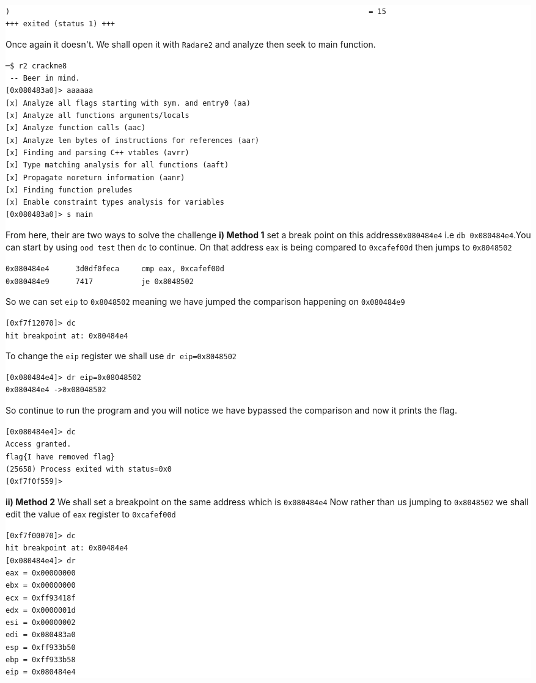 ```
)                                                                                  = 15
+++ exited (status 1) +++
```
Once again it doesn't.
We shall open it with `Radare2` and analyze then seek to main function.
```
─$ r2 crackme8
 -- Beer in mind.
[0x080483a0]> aaaaaa
[x] Analyze all flags starting with sym. and entry0 (aa)
[x] Analyze all functions arguments/locals
[x] Analyze function calls (aac)
[x] Analyze len bytes of instructions for references (aar)
[x] Finding and parsing C++ vtables (avrr)
[x] Type matching analysis for all functions (aaft)
[x] Propagate noreturn information (aanr)
[x] Finding function preludes
[x] Enable constraint types analysis for variables
[0x080483a0]> s main
```
From here, their are two ways to solve the challenge
**i) Method 1**
set a break point on this address`0x080484e4` i.e `db 0x080484e4`.You can start by using `ood test` then `dc` to continue. On that address `eax` is being compared to `0xcafef00d` then jumps to `0x8048502`

```
0x080484e4      3d0df0feca     cmp eax, 0xcafef00d
0x080484e9      7417           je 0x8048502
```
So we can set `eip` to `0x8048502` meaning we have jumped the comparison happening on `0x080484e9`
```
[0xf7f12070]> dc
hit breakpoint at: 0x80484e4
```
To change the `eip` register we shall use `dr eip=0x8048502`
```
[0x080484e4]> dr eip=0x08048502
0x080484e4 ->0x08048502
```
So continue to run the program and you will notice we have bypassed the comparison and now it prints the flag.
```
[0x080484e4]> dc
Access granted.
flag{I have removed flag}
(25658) Process exited with status=0x0
[0xf7f0f559]>
```
**ii) Method 2**
We shall set a breakpoint on the same address which is `0x080484e4`
Now rather than us jumping to `0x8048502` we shall edit  the value of `eax` register to `0xcafef00d` 
```
[0xf7f00070]> dc
hit breakpoint at: 0x80484e4
[0x080484e4]> dr
eax = 0x00000000
ebx = 0x00000000
ecx = 0xff93418f
edx = 0x0000001d
esi = 0x00000002
edi = 0x080483a0
esp = 0xff933b50
ebp = 0xff933b58
eip = 0x080484e4
```